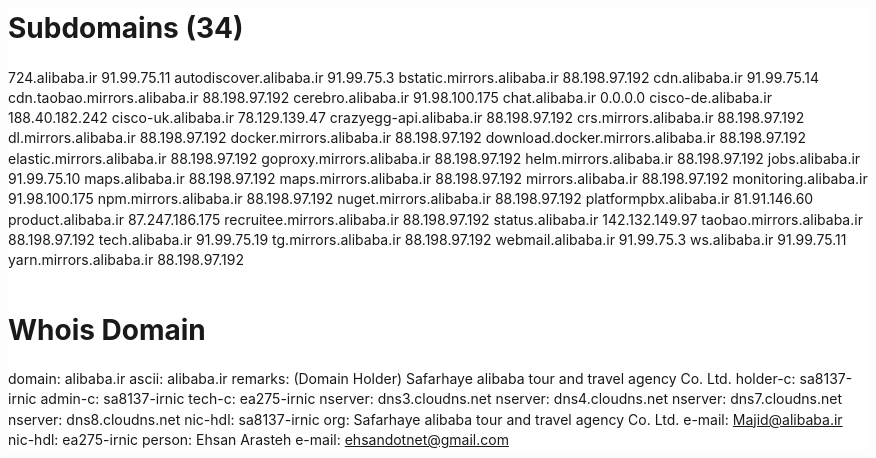 Subdomains (34)
===============================================================================================================================
724.alibaba.ir                      91.99.75.11
autodiscover.alibaba.ir             91.99.75.3
bstatic.mirrors.alibaba.ir          88.198.97.192
cdn.alibaba.ir                      91.99.75.14
cdn.taobao.mirrors.alibaba.ir       88.198.97.192
cerebro.alibaba.ir                  91.98.100.175
chat.alibaba.ir                     0.0.0.0
cisco-de.alibaba.ir                 188.40.182.242
cisco-uk.alibaba.ir                 78.129.139.47
crazyegg-api.alibaba.ir             88.198.97.192
crs.mirrors.alibaba.ir              88.198.97.192
dl.mirrors.alibaba.ir               88.198.97.192
docker.mirrors.alibaba.ir           88.198.97.192
download.docker.mirrors.alibaba.ir  88.198.97.192
elastic.mirrors.alibaba.ir          88.198.97.192
goproxy.mirrors.alibaba.ir          88.198.97.192
helm.mirrors.alibaba.ir             88.198.97.192
jobs.alibaba.ir                     91.99.75.10
maps.alibaba.ir                     88.198.97.192
maps.mirrors.alibaba.ir             88.198.97.192
mirrors.alibaba.ir                  88.198.97.192
monitoring.alibaba.ir               91.98.100.175
npm.mirrors.alibaba.ir              88.198.97.192
nuget.mirrors.alibaba.ir            88.198.97.192
platformpbx.alibaba.ir              81.91.146.60
product.alibaba.ir                  87.247.186.175
recruitee.mirrors.alibaba.ir        88.198.97.192
status.alibaba.ir                   142.132.149.97
taobao.mirrors.alibaba.ir           88.198.97.192
tech.alibaba.ir                     91.99.75.19
tg.mirrors.alibaba.ir               88.198.97.192
webmail.alibaba.ir                  91.99.75.3
ws.alibaba.ir                       91.99.75.11
yarn.mirrors.alibaba.ir             88.198.97.192

Whois Domain
===============================================================================================================================
domain:		alibaba.ir
ascii:		alibaba.ir
remarks:	(Domain Holder) Safarhaye alibaba tour and travel agency Co. Ltd.
holder-c:	sa8137-irnic
admin-c:	sa8137-irnic
tech-c:		ea275-irnic
nserver:	dns3.cloudns.net
nserver:	dns4.cloudns.net
nserver:	dns7.cloudns.net
nserver:	dns8.cloudns.net
nic-hdl:	sa8137-irnic
org:		Safarhaye alibaba tour and travel agency Co. Ltd.
e-mail:		Majid@alibaba.ir
nic-hdl:	ea275-irnic
person:		Ehsan Arasteh
e-mail:		ehsandotnet@gmail.com

